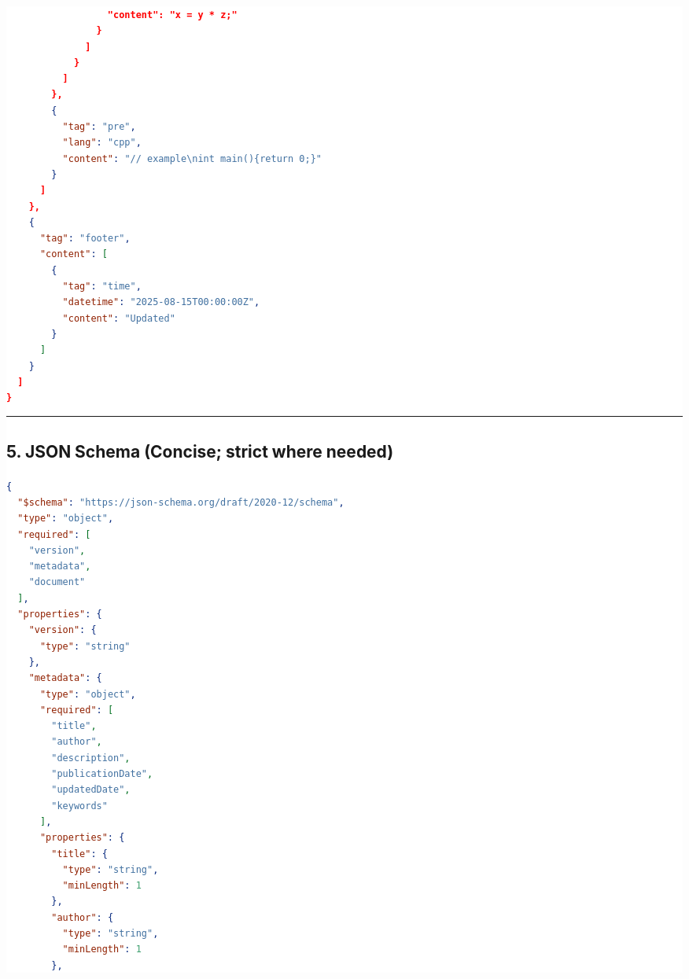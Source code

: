 ```json
                  "content": "x = y * z;"
                }
              ]
            }
          ]
        },
        {
          "tag": "pre",
          "lang": "cpp",
          "content": "// example\nint main(){return 0;}"
        }
      ]
    },
    {
      "tag": "footer",
      "content": [
        {
          "tag": "time",
          "datetime": "2025-08-15T00:00:00Z",
          "content": "Updated"
        }
      ]
    }
  ]
}
```

---

## 5. JSON Schema (Concise; strict where needed)

```json
{
  "$schema": "https://json-schema.org/draft/2020-12/schema",
  "type": "object",
  "required": [
    "version",
    "metadata",
    "document"
  ],
  "properties": {
    "version": {
      "type": "string"
    },
    "metadata": {
      "type": "object",
      "required": [
        "title",
        "author",
        "description",
        "publicationDate",
        "updatedDate",
        "keywords"
      ],
      "properties": {
        "title": {
          "type": "string",
          "minLength": 1
        },
        "author": {
          "type": "string",
          "minLength": 1
        },
```